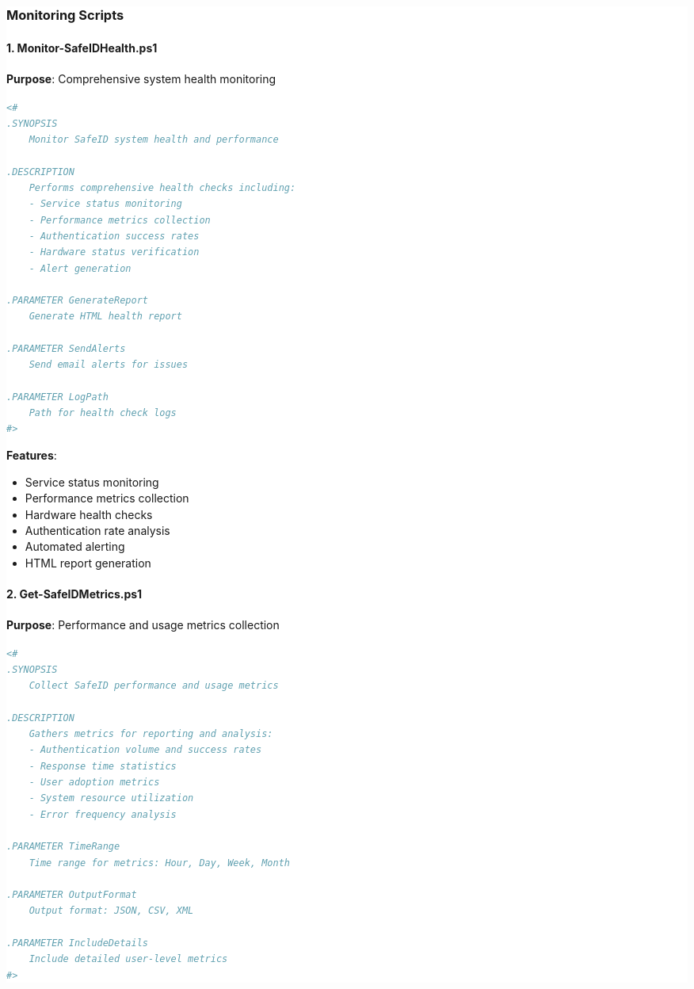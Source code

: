 ### Monitoring Scripts

#### 1. Monitor-SafeIDHealth.ps1
**Purpose**: Comprehensive system health monitoring

```powershell
<#
.SYNOPSIS
    Monitor SafeID system health and performance
    
.DESCRIPTION
    Performs comprehensive health checks including:
    - Service status monitoring
    - Performance metrics collection
    - Authentication success rates
    - Hardware status verification
    - Alert generation
    
.PARAMETER GenerateReport
    Generate HTML health report
    
.PARAMETER SendAlerts
    Send email alerts for issues
    
.PARAMETER LogPath
    Path for health check logs
#>
```

**Features**:
- Service status monitoring
- Performance metrics collection
- Hardware health checks
- Authentication rate analysis
- Automated alerting
- HTML report generation

#### 2. Get-SafeIDMetrics.ps1
**Purpose**: Performance and usage metrics collection

```powershell
<#
.SYNOPSIS
    Collect SafeID performance and usage metrics
    
.DESCRIPTION
    Gathers metrics for reporting and analysis:
    - Authentication volume and success rates
    - Response time statistics
    - User adoption metrics
    - System resource utilization
    - Error frequency analysis
    
.PARAMETER TimeRange
    Time range for metrics: Hour, Day, Week, Month
    
.PARAMETER OutputFormat
    Output format: JSON, CSV, XML
    
.PARAMETER IncludeDetails
    Include detailed user-level metrics
#>
```
